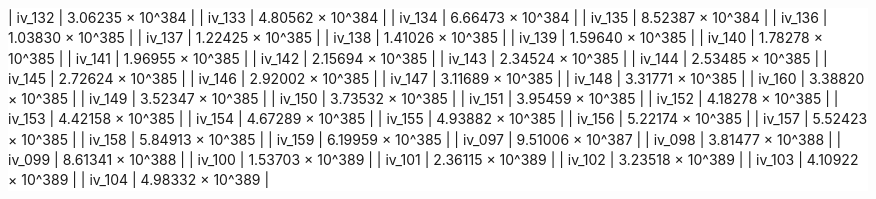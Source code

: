 | iv_132 | 3.06235 × 10^384 |
| iv_133 | 4.80562 × 10^384 |
| iv_134 | 6.66473 × 10^384 |
| iv_135 | 8.52387 × 10^384 |
| iv_136 | 1.03830 × 10^385 |
| iv_137 | 1.22425 × 10^385 |
| iv_138 | 1.41026 × 10^385 |
| iv_139 | 1.59640 × 10^385 |
| iv_140 | 1.78278 × 10^385 |
| iv_141 | 1.96955 × 10^385 |
| iv_142 | 2.15694 × 10^385 |
| iv_143 | 2.34524 × 10^385 |
| iv_144 | 2.53485 × 10^385 |
| iv_145 | 2.72624 × 10^385 |
| iv_146 | 2.92002 × 10^385 |
| iv_147 | 3.11689 × 10^385 |
| iv_148 | 3.31771 × 10^385 |
| iv_160 | 3.38820 × 10^385 |
| iv_149 | 3.52347 × 10^385 |
| iv_150 | 3.73532 × 10^385 |
| iv_151 | 3.95459 × 10^385 |
| iv_152 | 4.18278 × 10^385 |
| iv_153 | 4.42158 × 10^385 |
| iv_154 | 4.67289 × 10^385 |
| iv_155 | 4.93882 × 10^385 |
| iv_156 | 5.22174 × 10^385 |
| iv_157 | 5.52423 × 10^385 |
| iv_158 | 5.84913 × 10^385 |
| iv_159 | 6.19959 × 10^385 |
| iv_097 | 9.51006 × 10^387 |
| iv_098 | 3.81477 × 10^388 |
| iv_099 | 8.61341 × 10^388 |
| iv_100 | 1.53703 × 10^389 |
| iv_101 | 2.36115 × 10^389 |
| iv_102 | 3.23518 × 10^389 |
| iv_103 | 4.10922 × 10^389 |
| iv_104 | 4.98332 × 10^389 |